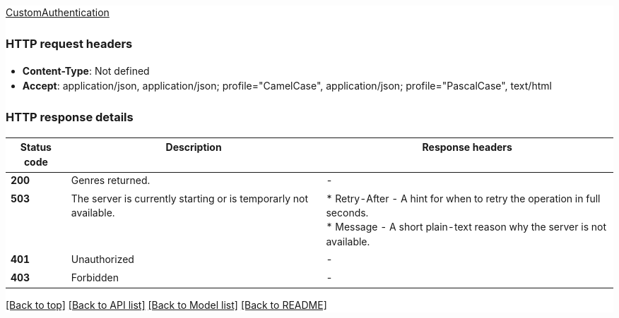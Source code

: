 [CustomAuthentication](../README.md#CustomAuthentication)

### HTTP request headers

 - **Content-Type**: Not defined
 - **Accept**: application/json, application/json; profile="CamelCase", application/json; profile="PascalCase", text/html

### HTTP response details

| Status code | Description | Response headers |
|-------------|-------------|------------------|
**200** | Genres returned. |  -  |
**503** | The server is currently starting or is temporarly not available. |  * Retry-After - A hint for when to retry the operation in full seconds. <br>  * Message - A short plain-text reason why the server is not available. <br>  |
**401** | Unauthorized |  -  |
**403** | Forbidden |  -  |

[[Back to top]](#) [[Back to API list]](../README.md#documentation-for-api-endpoints) [[Back to Model list]](../README.md#documentation-for-models) [[Back to README]](../README.md)

